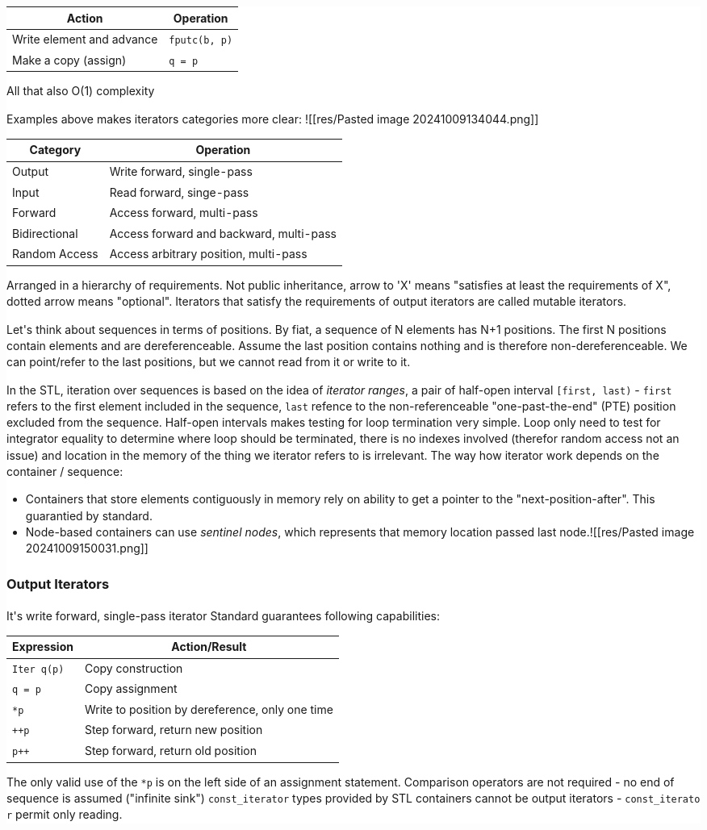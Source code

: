 | Action                           | Operation             |
| -------------------------------- | --------------------- |
| Write element and advance        | `fputc(b, p)`         |
| Make a copy (assign)             | `q = p`               |
All that also O(1) complexity 

Examples above makes iterators categories more clear: 
![[res/Pasted image 20241009134044.png]]

| Category      | Operation                               |
| ------------- | --------------------------------------- |
| Output        | Write forward, single-pass              |
| Input         | Read forward, singe-pass                |
| Forward       | Access forward, multi-pass              |
| Bidirectional | Access forward and backward, multi-pass |
| Random Access | Access arbitrary position, multi-pass   |
Arranged in a hierarchy of requirements. Not public inheritance, arrow to 'X' means "satisfies at least the requirements of X", dotted arrow means "optional".
Iterators that satisfy the requirements of output iterators are called mutable iterators. 


Let's think about sequences in terms of positions. By fiat, a sequence of N elements has N+1 positions. The first N positions contain elements and are dereferenceable. Assume the last position contains nothing and is therefore non-dereferenceable. We can point/refer to the last positions, but we cannot read from it or write to it. 

In the STL, iteration over sequences is based on the idea of _iterator ranges_, a pair of half-open interval `[first, last)` - `first` refers to the first element included in the sequence, `last` refence to the non-referenceable "one-past-the-end" (PTE) position excluded from the sequence. Half-open intervals makes testing for loop termination very simple. Loop only need to test for integrator equality to determine where loop should be terminated, there is no indexes involved (therefor random access not an issue) and location in the memory of the thing we iterator refers to is irrelevant. 
The way how iterator work depends on the container / sequence: 
* Containers that store elements contiguously in memory rely on ability to get a pointer to the "next-position-after". This guarantied by standard. 
* Node-based containers can use _sentinel nodes_, which represents that memory location passed last node.![[res/Pasted image 20241009150031.png]]

### Output Iterators 
It's write forward, single-pass iterator 
Standard guarantees following capabilities: 

| Expression  | Action/Result                                   |
| ----------- | ----------------------------------------------- |
| `Iter q(p)` | Copy construction                               |
| `q = p`     | Copy assignment                                 |
| `*p`        | Write to position by dereference, only one time |
| `++p`       | Step forward, return new position               |
| `p++`       | Step forward, return old position               |
The only valid use of the `*p` is on the left side of an assignment statement. 
Comparison operators are not required - no end of sequence is assumed ("infinite sink")
`const_iterator` types provided by STL containers cannot be output iterators - `const_iterator` permit only reading. 
